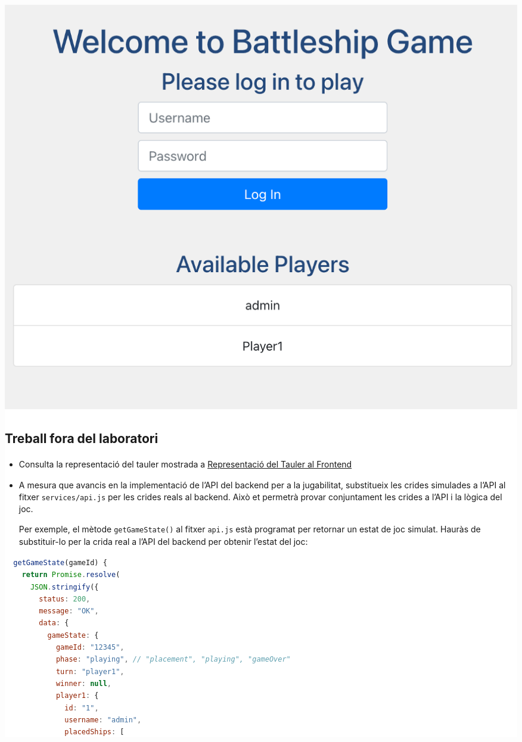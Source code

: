    ![image](images/3/result.png)

## Treball fora del laboratori

* Consulta la representació del tauler mostrada a [Representació del Tauler al Frontend](https://github.com/SoftwareDistribuitUB-2025/PR2/tree/main/frontend)

* A mesura que avancis en la implementació de l’API del backend per a la jugabilitat, substitueix les crides simulades a l’API al fitxer `services/api.js` per les crides reals al backend. Això et permetrà provar conjuntament les crides a l’API i la lògica del joc.

  Per exemple, el mètode `getGameState()` al fitxer `api.js` està programat per retornar un estat de joc simulat. Hauràs de substituir-lo per la crida real a l’API del backend per obtenir l’estat del joc:

```javascript
  getGameState(gameId) {
    return Promise.resolve(
      JSON.stringify({
        status: 200,
        message: "OK",
        data: {
          gameState: {
            gameId: "12345",
            phase: "playing", // "placement", "playing", "gameOver"
            turn: "player1",
            winner: null,
            player1: {
              id: "1",
              username: "admin",
              placedShips: [
```